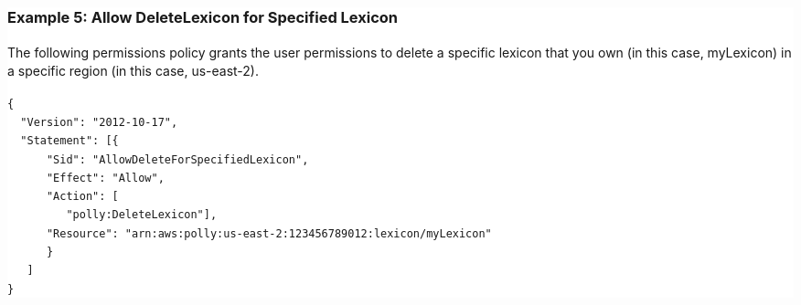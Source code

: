 ### Example 5: Allow DeleteLexicon for Specified Lexicon<a name="example-managed-policy-delete-specific-lexicon"></a>

The following permissions policy grants the user permissions to delete a specific lexicon that you own \(in this case, myLexicon\) in a specific region \(in this case, us\-east\-2\)\. 

```
{
  "Version": "2012-10-17",
  "Statement": [{
      "Sid": "AllowDeleteForSpecifiedLexicon",
      "Effect": "Allow",
      "Action": [
         "polly:DeleteLexicon"],
      "Resource": "arn:aws:polly:us-east-2:123456789012:lexicon/myLexicon"
      }
   ]
}
```